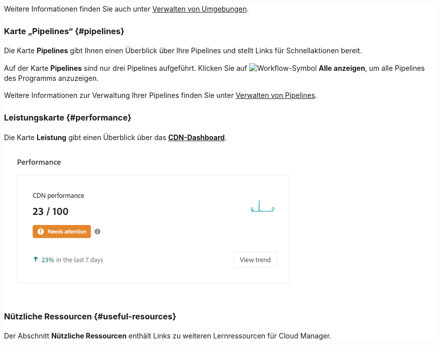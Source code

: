 Weitere Informationen finden Sie auch unter [Verwalten von Umgebungen](/help/implementing/cloud-manager/manage-environments.md).

### Karte „Pipelines“ {#pipelines}

Die Karte **Pipelines** gibt Ihnen einen Überblick über Ihre Pipelines und stellt Links für Schnellaktionen bereit.

Auf der Karte **Pipelines** sind nur drei Pipelines aufgeführt. Klicken Sie auf ![Workflow-Symbol](https://spectrum.adobe.com/static/icons/workflow_18/Smock_Workflow_18_N.svg) **Alle anzeigen**, um alle Pipelines des Programms anzuzeigen.

Weitere Informationen zur Verwaltung Ihrer Pipelines finden Sie unter [Verwalten von Pipelines](/help/implementing/cloud-manager/configuring-pipelines/managing-pipelines.md).

### Leistungskarte {#performance}

Die Karte **Leistung** gibt einen Überblick über das **[CDN-Dashboard](/help/implementing/cloud-manager/cdn-performance.md)**.

![Leistungskarte](/help/implementing/cloud-manager/assets/cdn-performance-dashboard.png)

### Nützliche Ressourcen {#useful-resources}

Der Abschnitt **Nützliche Ressourcen** enthält Links zu weiteren Lernressourcen für Cloud Manager.
